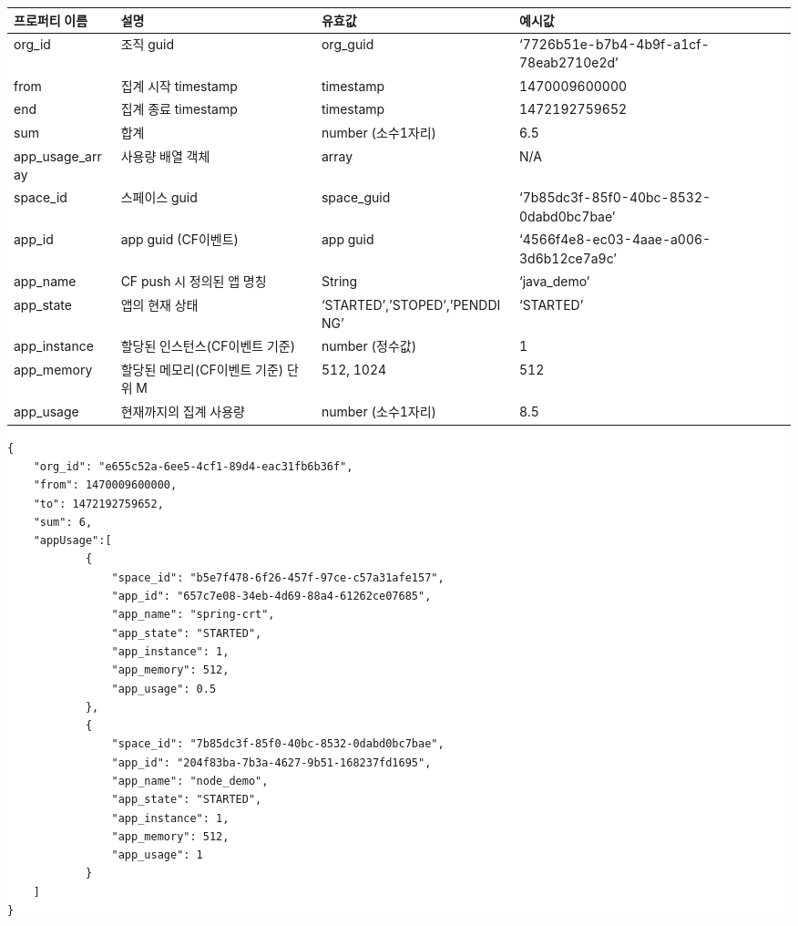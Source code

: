 | 프로퍼티 이름 | 설명 | 유효값 | 예시값 |
| :--- | :--- | :--- | :--- |
| org\_id | 조직 guid | org\_guid | ‘7726b51e-b7b4-4b9f-a1cf-78eab2710e2d’ |
| from | 집계 시작 timestamp | timestamp | 1470009600000 |
| end | 집계 종료 timestamp | timestamp | 1472192759652 |
| sum | 합계 | number \(소수1자리\) | 6.5 |
| app\_usage\_array | 사용량 배열 객체 | array | N/A |
| space\_id | 스페이스 guid | space\_guid | ‘7b85dc3f-85f0-40bc-8532-0dabd0bc7bae’ |
| app\_id | app guid \(CF이벤트\) | app guid | ‘4566f4e8-ec03-4aae-a006-3d6b12ce7a9c’ |
| app\_name | CF push 시 정의된 앱 명칭 | String | ‘java\_demo’ |
| app\_state | 앱의 현재 상태 | ‘STARTED’,’STOPED’,’PENDDING’ | ‘STARTED’ |
| app\_instance | 할당된 인스턴스\(CF이벤트  기준\) | number \(정수값\) | 1 |
| app\_memory | 할당된 메모리\(CF이벤트  기준\) 단위 M | 512, 1024 | 512 |
| app\_usage | 현재까지의 집계 사용량 | number \(소수1자리\) | 8.5 |

```text
{
    "org_id": "e655c52a-6ee5-4cf1-89d4-eac31fb6b36f",
    "from": 1470009600000,
    "to": 1472192759652,
    "sum": 6,
    "appUsage":[
            {
                "space_id": "b5e7f478-6f26-457f-97ce-c57a31afe157",
                "app_id": "657c7e08-34eb-4d69-88a4-61262ce07685",
                "app_name": "spring-crt",
                "app_state": "STARTED",
                "app_instance": 1,
                "app_memory": 512,
                "app_usage": 0.5
            },
            {
                "space_id": "7b85dc3f-85f0-40bc-8532-0dabd0bc7bae",
                "app_id": "204f83ba-7b3a-4627-9b51-168237fd1695",
                "app_name": "node_demo",
                "app_state": "STARTED",
                "app_instance": 1,
                "app_memory": 512,
                "app_usage": 1
            }
    ]
}
```
